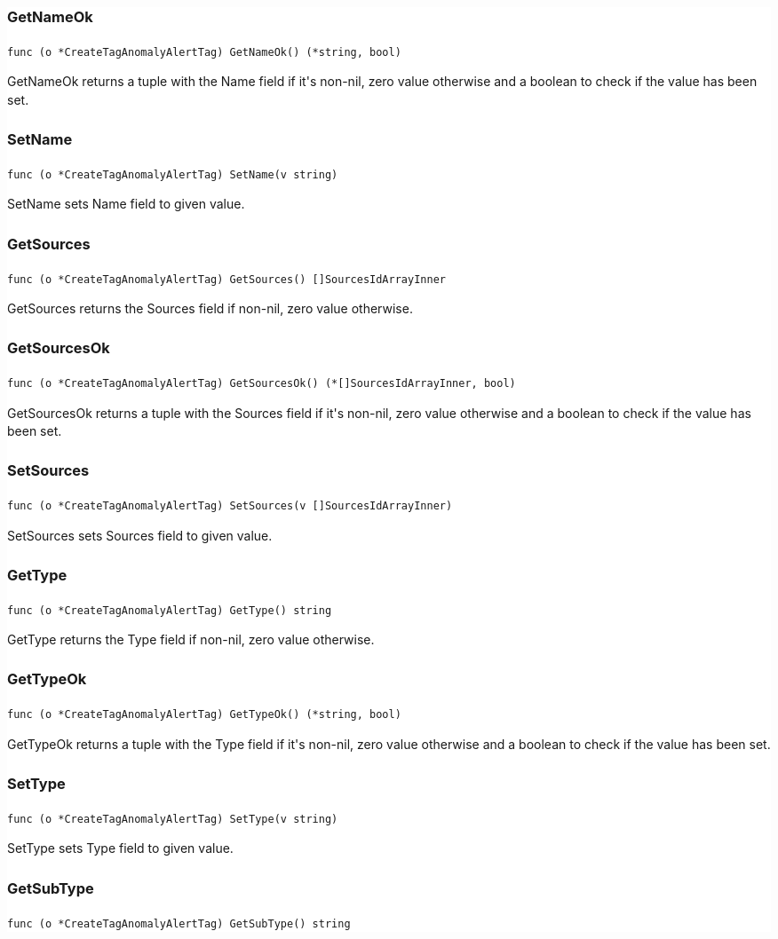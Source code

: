 ### GetNameOk

`func (o *CreateTagAnomalyAlertTag) GetNameOk() (*string, bool)`

GetNameOk returns a tuple with the Name field if it's non-nil, zero value otherwise
and a boolean to check if the value has been set.

### SetName

`func (o *CreateTagAnomalyAlertTag) SetName(v string)`

SetName sets Name field to given value.


### GetSources

`func (o *CreateTagAnomalyAlertTag) GetSources() []SourcesIdArrayInner`

GetSources returns the Sources field if non-nil, zero value otherwise.

### GetSourcesOk

`func (o *CreateTagAnomalyAlertTag) GetSourcesOk() (*[]SourcesIdArrayInner, bool)`

GetSourcesOk returns a tuple with the Sources field if it's non-nil, zero value otherwise
and a boolean to check if the value has been set.

### SetSources

`func (o *CreateTagAnomalyAlertTag) SetSources(v []SourcesIdArrayInner)`

SetSources sets Sources field to given value.


### GetType

`func (o *CreateTagAnomalyAlertTag) GetType() string`

GetType returns the Type field if non-nil, zero value otherwise.

### GetTypeOk

`func (o *CreateTagAnomalyAlertTag) GetTypeOk() (*string, bool)`

GetTypeOk returns a tuple with the Type field if it's non-nil, zero value otherwise
and a boolean to check if the value has been set.

### SetType

`func (o *CreateTagAnomalyAlertTag) SetType(v string)`

SetType sets Type field to given value.


### GetSubType

`func (o *CreateTagAnomalyAlertTag) GetSubType() string`
